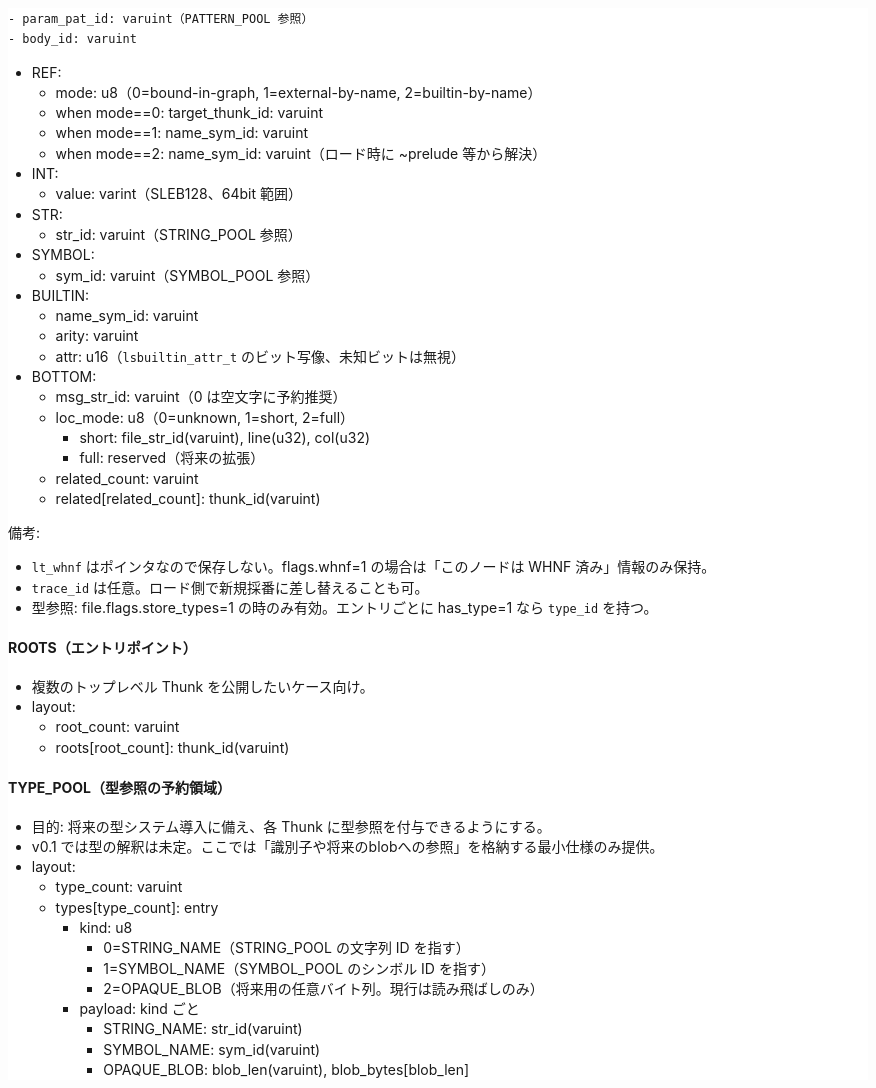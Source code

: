     - param_pat_id: varuint（PATTERN_POOL 参照）
    - body_id: varuint
  - REF:
    - mode: u8（0=bound-in-graph, 1=external-by-name, 2=builtin-by-name）
    - when mode==0: target_thunk_id: varuint
    - when mode==1: name_sym_id: varuint
    - when mode==2: name_sym_id: varuint（ロード時に ~prelude 等から解決）
  - INT:
    - value: varint（SLEB128、64bit 範囲）
  - STR:
    - str_id: varuint（STRING_POOL 参照）
  - SYMBOL:
    - sym_id: varuint（SYMBOL_POOL 参照）
  - BUILTIN:
    - name_sym_id: varuint
    - arity: varuint
    - attr: u16（`lsbuiltin_attr_t` のビット写像、未知ビットは無視）
  - BOTTOM:
    - msg_str_id: varuint（0 は空文字に予約推奨）
    - loc_mode: u8（0=unknown, 1=short, 2=full）
      - short: file_str_id(varuint), line(u32), col(u32)
      - full:  reserved（将来の拡張）
    - related_count: varuint
    - related[related_count]: thunk_id(varuint)

備考:
- `lt_whnf` はポインタなので保存しない。flags.whnf=1 の場合は「このノードは WHNF 済み」情報のみ保持。
- `trace_id` は任意。ロード側で新規採番に差し替えることも可。
- 型参照: file.flags.store_types=1 の時のみ有効。エントリごとに has_type=1 なら `type_id` を持つ。

#### ROOTS（エントリポイント）

- 複数のトップレベル Thunk を公開したいケース向け。
- layout:
  - root_count: varuint
  - roots[root_count]: thunk_id(varuint)

#### TYPE_POOL（型参照の予約領域）

- 目的: 将来の型システム導入に備え、各 Thunk に型参照を付与できるようにする。
- v0.1 では型の解釈は未定。ここでは「識別子や将来のblobへの参照」を格納する最小仕様のみ提供。
- layout:
  - type_count: varuint
  - types[type_count]: entry
    - kind: u8
      - 0=STRING_NAME（STRING_POOL の文字列 ID を指す）
      - 1=SYMBOL_NAME（SYMBOL_POOL のシンボル ID を指す）
      - 2=OPAQUE_BLOB（将来用の任意バイト列。現行は読み飛ばしのみ）
    - payload: kind ごと
      - STRING_NAME: str_id(varuint)
      - SYMBOL_NAME: sym_id(varuint)
      - OPAQUE_BLOB: blob_len(varuint), blob_bytes[blob_len]
